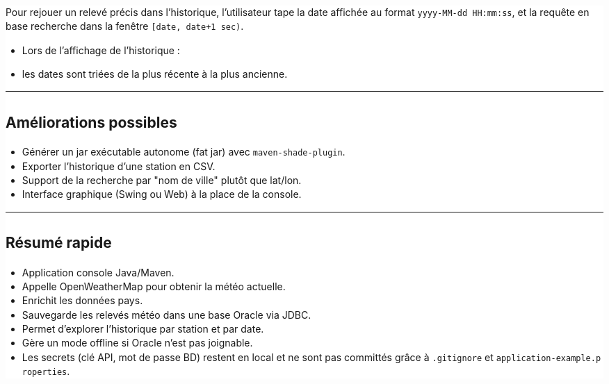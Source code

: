 Pour rejouer un relevé précis dans l’historique, l’utilisateur tape la date affichée au format `yyyy-MM-dd HH:mm:ss`, et la requête en base recherche dans la fenêtre `[date, date+1 sec)`.
- Lors de l’affichage de l’historique :

- les dates sont triées de la plus récente à la plus ancienne.

---

## Améliorations possibles

- Générer un jar exécutable autonome (fat jar) avec `maven-shade-plugin`.
- Exporter l’historique d’une station en CSV.
- Support de la recherche par "nom de ville" plutôt que lat/lon.
- Interface graphique (Swing ou Web) à la place de la console.

---

## Résumé rapide

- Application console Java/Maven.
- Appelle OpenWeatherMap pour obtenir la météo actuelle.
- Enrichit les données pays.
- Sauvegarde les relevés météo dans une base Oracle via JDBC.
- Permet d’explorer l’historique par station et par date.
- Gère un mode offline si Oracle n’est pas joignable.
- Les secrets (clé API, mot de passe BD) restent en local et ne sont pas committés grâce à `.gitignore` et `application-example.properties`.
